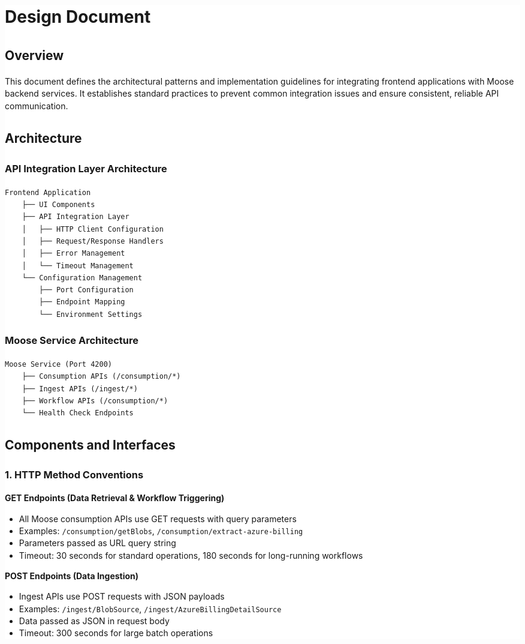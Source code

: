 # Design Document

## Overview

This document defines the architectural patterns and implementation guidelines for integrating frontend applications with Moose backend services. It establishes standard practices to prevent common integration issues and ensure consistent, reliable API communication.

## Architecture

### API Integration Layer Architecture

```
Frontend Application
    ├── UI Components
    ├── API Integration Layer
    │   ├── HTTP Client Configuration
    │   ├── Request/Response Handlers
    │   ├── Error Management
    │   └── Timeout Management
    └── Configuration Management
        ├── Port Configuration
        ├── Endpoint Mapping
        └── Environment Settings
```

### Moose Service Architecture

```
Moose Service (Port 4200)
    ├── Consumption APIs (/consumption/*)
    ├── Ingest APIs (/ingest/*)
    ├── Workflow APIs (/consumption/*)
    └── Health Check Endpoints
```

## Components and Interfaces

### 1. HTTP Method Conventions

**GET Endpoints (Data Retrieval & Workflow Triggering)**

- All Moose consumption APIs use GET requests with query parameters
- Examples: `/consumption/getBlobs`, `/consumption/extract-azure-billing`
- Parameters passed as URL query string
- Timeout: 30 seconds for standard operations, 180 seconds for long-running workflows

**POST Endpoints (Data Ingestion)**

- Ingest APIs use POST requests with JSON payloads
- Examples: `/ingest/BlobSource`, `/ingest/AzureBillingDetailSource`
- Data passed as JSON in request body
- Timeout: 300 seconds for large batch operations
